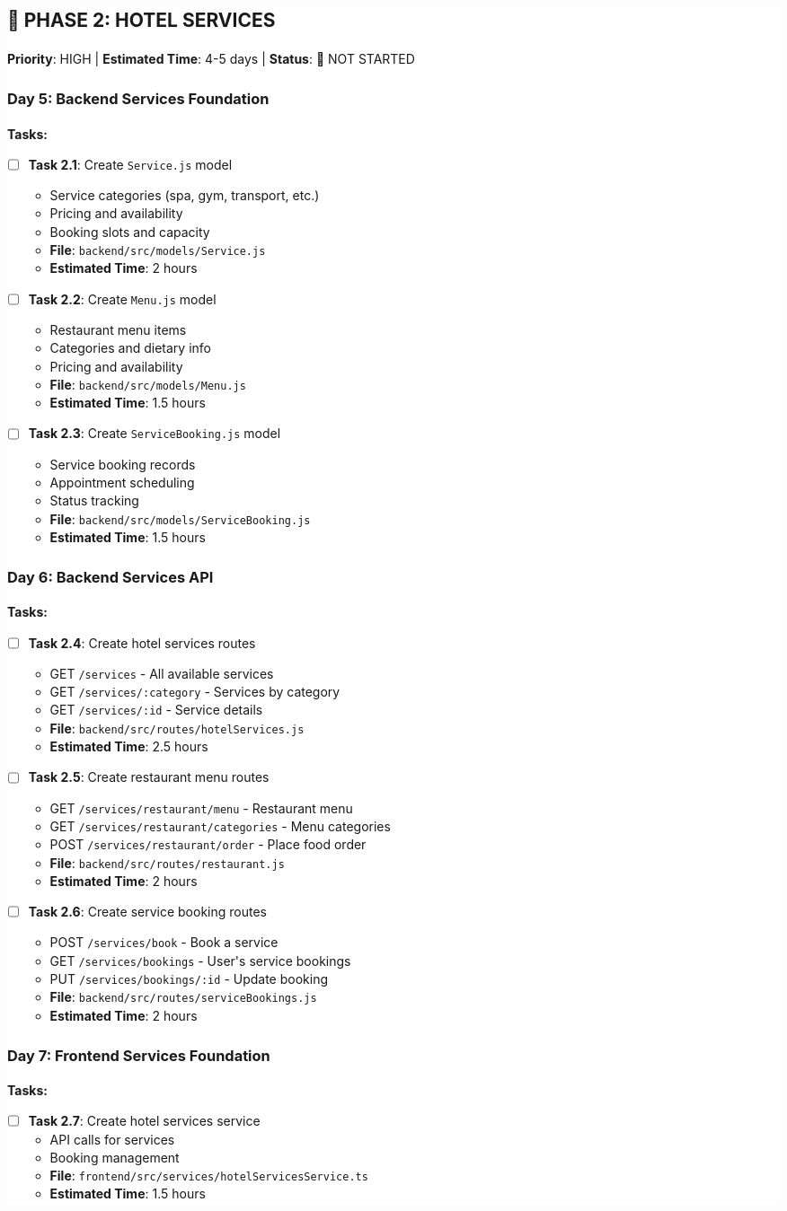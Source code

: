 
## 🎯 PHASE 2: HOTEL SERVICES
**Priority**: HIGH | **Estimated Time**: 4-5 days | **Status**: 🔴 NOT STARTED

### Day 5: Backend Services Foundation
**Tasks:**
- [ ] **Task 2.1**: Create `Service.js` model
  - Service categories (spa, gym, transport, etc.)
  - Pricing and availability
  - Booking slots and capacity
  - **File**: `backend/src/models/Service.js`
  - **Estimated Time**: 2 hours

- [ ] **Task 2.2**: Create `Menu.js` model
  - Restaurant menu items
  - Categories and dietary info
  - Pricing and availability
  - **File**: `backend/src/models/Menu.js`
  - **Estimated Time**: 1.5 hours

- [ ] **Task 2.3**: Create `ServiceBooking.js` model
  - Service booking records
  - Appointment scheduling
  - Status tracking
  - **File**: `backend/src/models/ServiceBooking.js`
  - **Estimated Time**: 1.5 hours

### Day 6: Backend Services API
**Tasks:**
- [ ] **Task 2.4**: Create hotel services routes
  - GET `/services` - All available services
  - GET `/services/:category` - Services by category
  - GET `/services/:id` - Service details
  - **File**: `backend/src/routes/hotelServices.js`
  - **Estimated Time**: 2.5 hours

- [ ] **Task 2.5**: Create restaurant menu routes
  - GET `/services/restaurant/menu` - Restaurant menu
  - GET `/services/restaurant/categories` - Menu categories
  - POST `/services/restaurant/order` - Place food order
  - **File**: `backend/src/routes/restaurant.js`
  - **Estimated Time**: 2 hours

- [ ] **Task 2.6**: Create service booking routes
  - POST `/services/book` - Book a service
  - GET `/services/bookings` - User's service bookings
  - PUT `/services/bookings/:id` - Update booking
  - **File**: `backend/src/routes/serviceBookings.js`
  - **Estimated Time**: 2 hours

### Day 7: Frontend Services Foundation
**Tasks:**
- [ ] **Task 2.7**: Create hotel services service
  - API calls for services
  - Booking management
  - **File**: `frontend/src/services/hotelServicesService.ts`
  - **Estimated Time**: 1.5 hours
